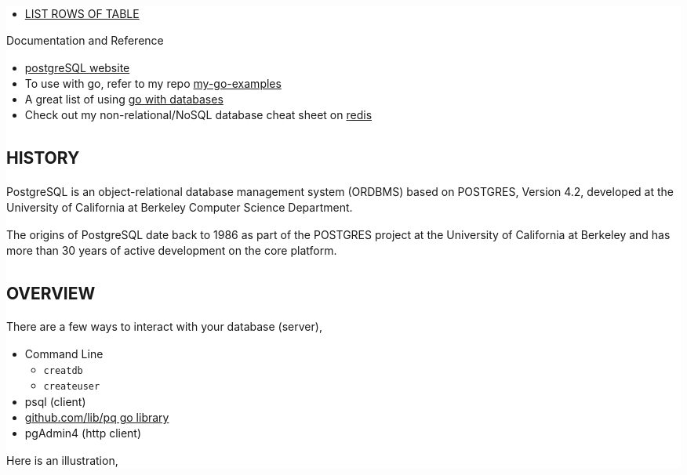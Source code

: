 * [LIST ROWS OF TABLE](https://github.com/JeffDeCola/my-cheat-sheets/tree/master/software/development/software-architectures/database/postgresql-cheat-sheet#list-rows-of-table)  

Documentation and Reference

* [postgreSQL website](https://www.postgresql.org/)
* To use with go, refer to my repo
  [my-go-examples](https://github.com/JeffDeCola/my-go-examples?tab=readme-ov-file#databases)
* A great list of using
  [go with databases](https://github.com/gostor/awesome-go-storage)
* Check out my non-relational/NoSQL database cheat sheet on
  [redis](https://github.com/JeffDeCola/my-cheat-sheets/tree/master/software/development/software-architectures/database/redis-cheat-sheet)

## HISTORY

PostgreSQL is an object-relational database management system
(ORDBMS) based on POSTGRES, Version 4.2, developed at the
University of California at Berkeley Computer Science Department.

The origins of PostgreSQL date back to 1986 as part of the POSTGRES
project at the University of California at Berkeley and has more than
30 years of active development on the core platform.

## OVERVIEW

There are a few ways to interact with your database (server),

* Command Line
  * `creatdb`
  * `createuser`
* psql (client)
* [github.com/lib/pq go library](https://github.com/lib/pq)
* pgAdmin4 (http client)

Here is an illustration,
